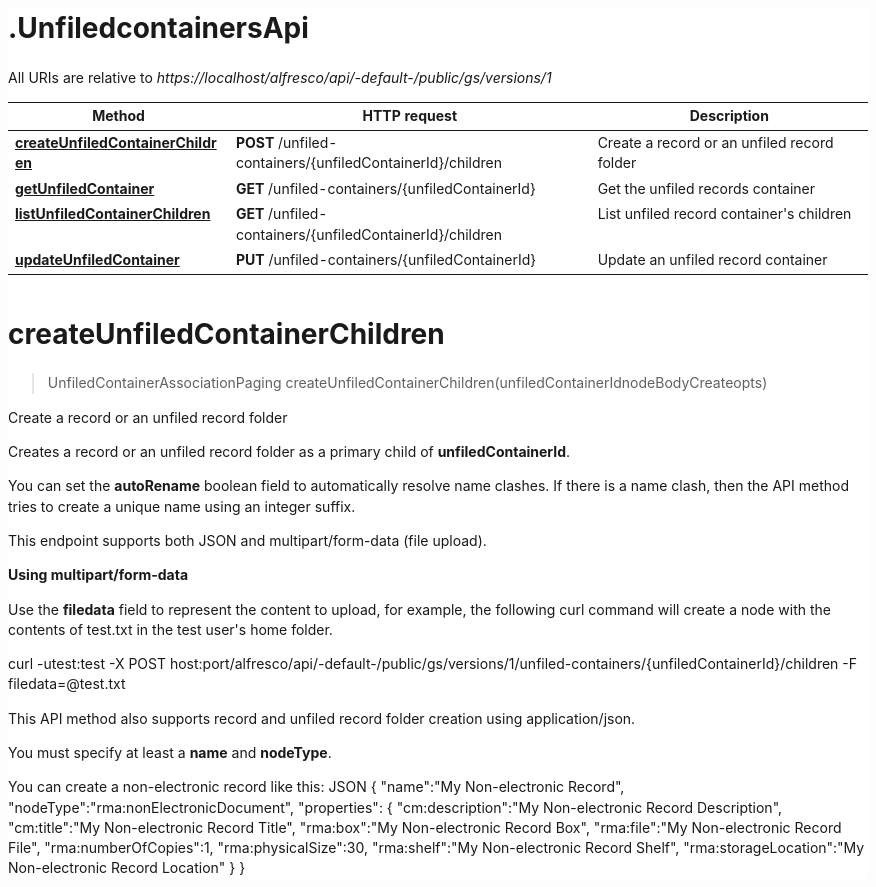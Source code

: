 # .UnfiledcontainersApi

All URIs are relative to *https://localhost/alfresco/api/-default-/public/gs/versions/1*

Method | HTTP request | Description
------------- | ------------- | -------------
[**createUnfiledContainerChildren**](UnfiledcontainersApi.md#createUnfiledContainerChildren) | **POST** /unfiled-containers/{unfiledContainerId}/children | Create a record or an unfiled record folder
[**getUnfiledContainer**](UnfiledcontainersApi.md#getUnfiledContainer) | **GET** /unfiled-containers/{unfiledContainerId} | Get the unfiled records container
[**listUnfiledContainerChildren**](UnfiledcontainersApi.md#listUnfiledContainerChildren) | **GET** /unfiled-containers/{unfiledContainerId}/children | List unfiled record container's children
[**updateUnfiledContainer**](UnfiledcontainersApi.md#updateUnfiledContainer) | **PUT** /unfiled-containers/{unfiledContainerId} | Update an unfiled record container


<a name="createUnfiledContainerChildren"></a>
# **createUnfiledContainerChildren**
> UnfiledContainerAssociationPaging createUnfiledContainerChildren(unfiledContainerIdnodeBodyCreateopts)

Create a record or an unfiled record folder

Creates a record or an unfiled record folder as a primary child of **unfiledContainerId**.

You can set the **autoRename** boolean field to automatically resolve name clashes. If there is a name clash, then
the API method tries to create a unique name using an integer suffix.

This endpoint supports both JSON and multipart/form-data (file upload).

**Using multipart/form-data**

Use the **filedata** field to represent the content to upload, for example, the following curl command will
create a node with the contents of test.txt in the test user's home folder.

curl -utest:test -X POST host:port/alfresco/api/-default-/public/gs/versions/1/unfiled-containers/{unfiledContainerId}/children -F filedata=@test.txt

This API method also supports record and unfiled record folder creation using application/json.

You must specify at least a **name** and **nodeType**.

You can create a non-electronic record like this:
JSON
{
  \"name\":\"My Non-electronic Record\",
  \"nodeType\":\"rma:nonElectronicDocument\",
  \"properties\":
    {
      \"cm:description\":\"My Non-electronic Record Description\",
      \"cm:title\":\"My Non-electronic Record Title\",
      \"rma:box\":\"My Non-electronic Record Box\",
      \"rma:file\":\"My Non-electronic Record File\",
      \"rma:numberOfCopies\":1,
      \"rma:physicalSize\":30,
      \"rma:shelf\":\"My Non-electronic Record Shelf\",
      \"rma:storageLocation\":\"My Non-electronic Record Location\"
    }
}
